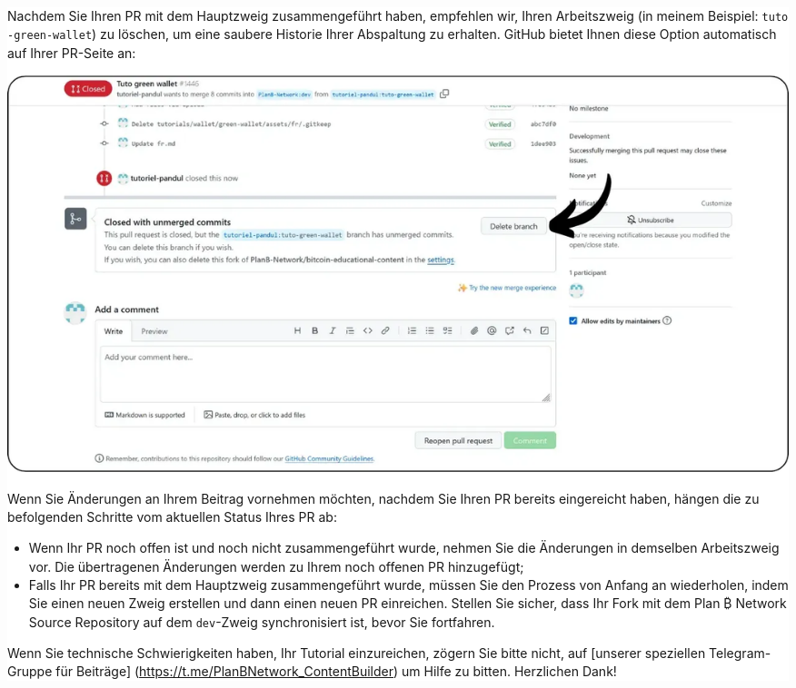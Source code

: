 Nachdem Sie Ihren PR mit dem Hauptzweig zusammengeführt haben, empfehlen wir, Ihren Arbeitszweig (in meinem Beispiel: `tuto-green-wallet`) zu löschen, um eine saubere Historie Ihrer Abspaltung zu erhalten. GitHub bietet Ihnen diese Option automatisch auf Ihrer PR-Seite an:

![GITHUB](assets/fr/40.webp)

Wenn Sie Änderungen an Ihrem Beitrag vornehmen möchten, nachdem Sie Ihren PR bereits eingereicht haben, hängen die zu befolgenden Schritte vom aktuellen Status Ihres PR ab:


- Wenn Ihr PR noch offen ist und noch nicht zusammengeführt wurde, nehmen Sie die Änderungen in demselben Arbeitszweig vor. Die übertragenen Änderungen werden zu Ihrem noch offenen PR hinzugefügt;
- Falls Ihr PR bereits mit dem Hauptzweig zusammengeführt wurde, müssen Sie den Prozess von Anfang an wiederholen, indem Sie einen neuen Zweig erstellen und dann einen neuen PR einreichen. Stellen Sie sicher, dass Ihr Fork mit dem Plan ₿ Network Source Repository auf dem `dev`-Zweig synchronisiert ist, bevor Sie fortfahren.

Wenn Sie technische Schwierigkeiten haben, Ihr Tutorial einzureichen, zögern Sie bitte nicht, auf [unserer speziellen Telegram-Gruppe für Beiträge] (https://t.me/PlanBNetwork_ContentBuilder) um Hilfe zu bitten. Herzlichen Dank!
